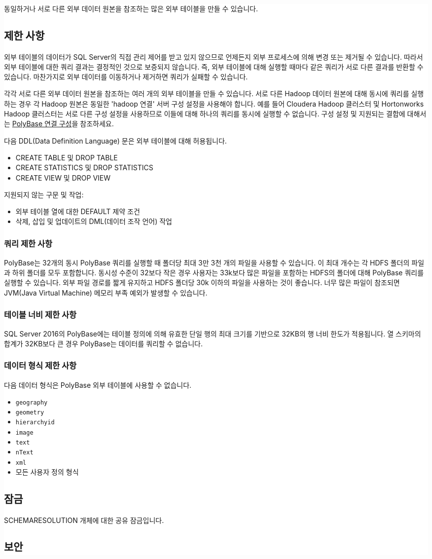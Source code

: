 동일하거나 서로 다른 외부 데이터 원본을 참조하는 많은 외부 테이블을 만들 수 있습니다.

## <a name="limitations-and-restrictions"></a>제한 사항

외부 테이블의 데이터가 SQL Server의 직접 관리 제어를 받고 있지 않으므로 언제든지 외부 프로세스에 의해 변경 또는 제거될 수 있습니다. 따라서 외부 테이블에 대한 쿼리 결과는 결정적인 것으로 보증되지 않습니다. 즉, 외부 테이블에 대해 실행할 때마다 같은 쿼리가 서로 다른 결과를 반환할 수 있습니다. 마찬가지로 외부 데이터를 이동하거나 제거하면 쿼리가 실패할 수 있습니다.

각각 서로 다른 외부 데이터 원본을 참조하는 여러 개의 외부 테이블을 만들 수 있습니다. 서로 다른 Hadoop 데이터 원본에 대해 동시에 쿼리를 실행하는 경우 각 Hadoop 원본은 동일한 'hadoop 연결' 서버 구성 설정을 사용해야 합니다. 예를 들어 Cloudera Hadoop 클러스터 및 Hortonworks Hadoop 클러스터는 서로 다른 구성 설정을 사용하므로 이들에 대해 하나의 쿼리를 동시에 실행할 수 없습니다. 구성 설정 및 지원되는 결합에 대해서는 [PolyBase 연결 구성](../../database-engine/configure-windows/polybase-connectivity-configuration-transact-sql.md)을 참조하세요.

다음 DDL(Data Definition Language) 문은 외부 테이블에 대해 허용됩니다.

- CREATE TABLE 및 DROP TABLE
- CREATE STATISTICS 및 DROP STATISTICS
- CREATE VIEW 및 DROP VIEW

지원되지 않는 구문 및 작업:

- 외부 테이블 열에 대한 DEFAULT 제약 조건
- 삭제, 삽입 및 업데이트의 DML(데이터 조작 언어) 작업

### <a name="query-limitations"></a>쿼리 제한 사항

PolyBase는 32개의 동시 PolyBase 쿼리를 실행할 때 폴더당 최대 3만 3천 개의 파일을 사용할 수 있습니다. 이 최대 개수는 각 HDFS 폴더의 파일과 하위 폴더를 모두 포함합니다. 동시성 수준이 32보다 작은 경우 사용자는 33k보다 많은 파일을 포함하는 HDFS의 폴더에 대해 PolyBase 쿼리를 실행할 수 있습니다. 외부 파일 경로를 짧게 유지하고 HDFS 폴더당 30k 이하의 파일을 사용하는 것이 좋습니다. 너무 많은 파일이 참조되면 JVM(Java Virtual Machine) 메모리 부족 예외가 발생할 수 있습니다.

### <a name="table-width-limitations"></a>테이블 너비 제한 사항

SQL Server 2016의 PolyBase에는 테이블 정의에 의해 유효한 단일 행의 최대 크기를 기반으로 32KB의 행 너비 한도가 적용됩니다. 열 스키마의 합계가 32KB보다 큰 경우 PolyBase는 데이터를 쿼리할 수 없습니다.

### <a name="data-type-limitations"></a>데이터 형식 제한 사항

다음 데이터 형식은 PolyBase 외부 테이블에 사용할 수 없습니다.

- `geography`
- `geometry`
- `hierarchyid`
- `image`
- `text`
- `nText`
- `xml`
- 모든 사용자 정의 형식

## <a name="locking"></a>잠금

SCHEMARESOLUTION 개체에 대한 공유 잠금입니다.

## <a name="security"></a>보안
